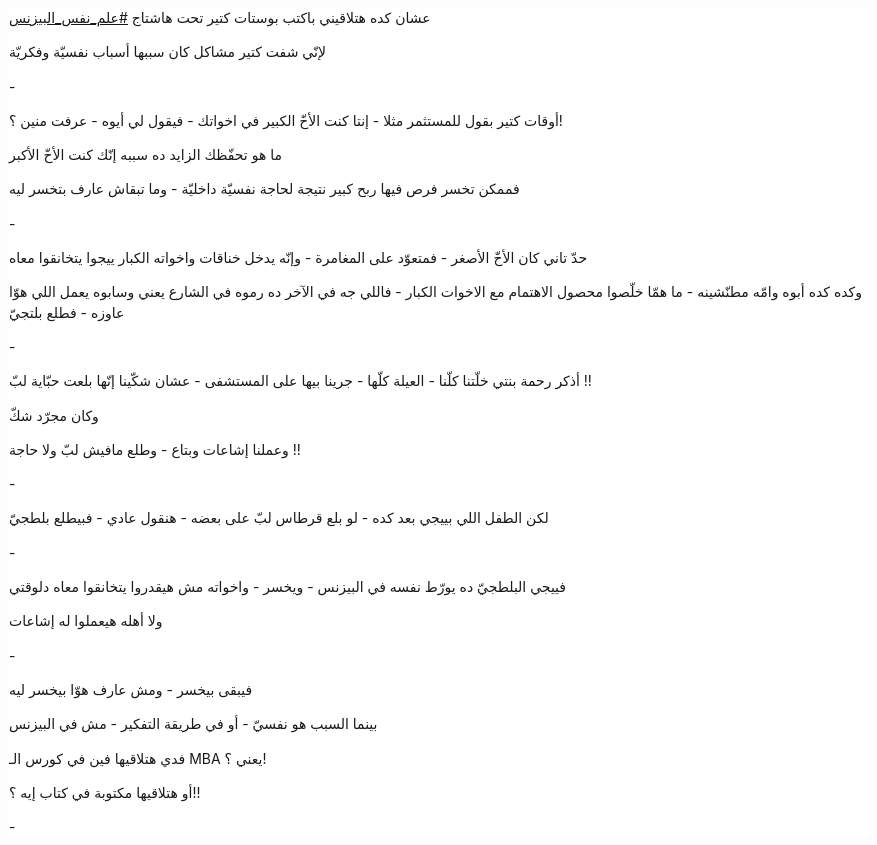 عشان كده هتلاقيني باكتب بوستات كتير تحت هاشتاج
[<u>\#علم_نفس_البيزنس</u>](https://www.facebook.com/hashtag/%D8%B9%D9%84%D9%85_%D9%86%D9%81%D8%B3_%D8%A7%D9%84%D8%A8%D9%8A%D8%B2%D9%86%D8%B3?__eep__=6&__cft__%5b0%5d=AZXb6mQMrfafovG7olMJ8oRIJTHtljzffxrej8IEtFLrUhpUDTYx2F-Ey6-bPUBJZpojkz6xk6kT5KPn-NHSy0VpniLF3Z5wGcPh9IKh_hIF_OcEJ4fj-CFZJSam3wL166I_mv0QdHzBtvPxpu137IoEXKNInJTDZcvQAHbNOx0uVkFV4K_UfsAvwu9FR0PqStA&__tn__=*NK-R)

لإنّي شفت كتير مشاكل كان سببها أسباب نفسيّة وفكريّة

\-

أوقات كتير بقول للمستثمر مثلا - إنتا كنت الأخّ الكبير في
اخواتك - فيقول لي أيوه - عرفت منين ؟!

ما هو تحفّظك الزايد ده سببه إنّك كنت الأخّ الأكبر

فممكن تخسر فرص فيها ربح كبير نتيجة لحاجة نفسيّة داخليّة -
وما تبقاش عارف بتخسر ليه

\-

حدّ تاني كان الأخّ الأصغر - فمتعوّد على المغامرة - وإنّه
يدخل خناقات واخواته الكبار ييجوا يتخانقوا معاه

وكده كده أبوه وامّه مطنّشينه - ما همّا خلّصوا محصول الاهتمام
مع الاخوات الكبار - فاللي جه في الآخر ده رموه في الشارع يعني وسابوه يعمل
اللي هوّا عاوزه - فطلع بلتجيّ

\-

أذكر رحمة بنتي خلّتنا كلّنا - العيلة كلّها - جرينا بيها على
المستشفى - عشان شكّينا إنّها بلعت حبّاية لبّ !!

وكان مجرّد شكّ

وعملنا إشاعات وبتاع - وطلع مافيش لبّ ولا حاجة !!

\-

لكن الطفل اللي بييجي بعد كده - لو بلع قرطاس لبّ على
بعضه - هنقول عادي - فبيطلع بلطجيّ

\-

فييجي البلطجيّ ده يورّط نفسه في البيزنس - ويخسر - واخواته
مش هيقدروا يتخانقوا معاه دلوقتي

ولا أهله هيعملوا له إشاعات

\-

فيبقى بيخسر - ومش عارف هوّا بيخسر ليه

بينما السبب هو نفسيّ - أو في طريقة التفكير - مش في
البيزنس

فدي هتلاقيها فين في كورس الـ MBA
يعني ؟!

أو هتلاقيها مكتوبة في كتاب إيه ؟!!

\-
